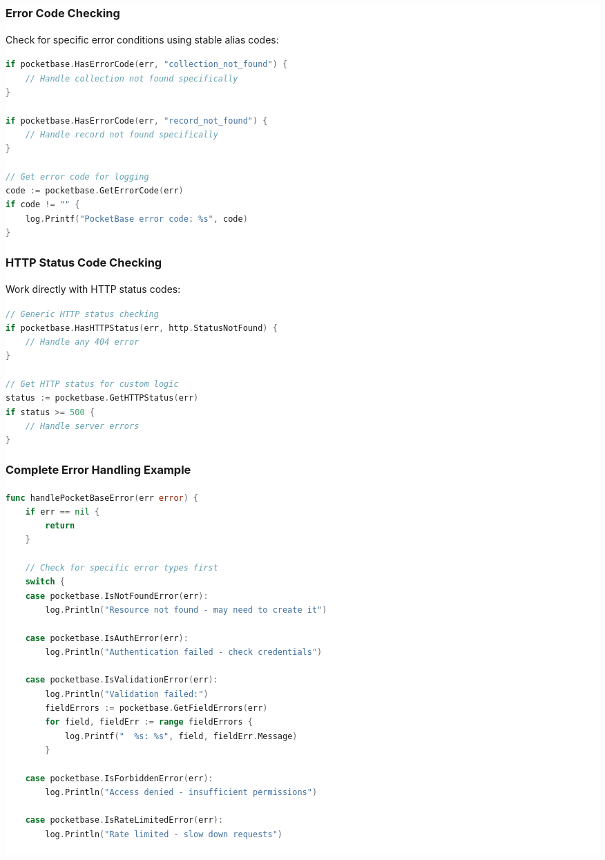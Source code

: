 ### Error Code Checking

Check for specific error conditions using stable alias codes:

```go
if pocketbase.HasErrorCode(err, "collection_not_found") {
    // Handle collection not found specifically
}

if pocketbase.HasErrorCode(err, "record_not_found") {
    // Handle record not found specifically
}

// Get error code for logging
code := pocketbase.GetErrorCode(err)
if code != "" {
    log.Printf("PocketBase error code: %s", code)
}
```

### HTTP Status Code Checking

Work directly with HTTP status codes:

```go
// Generic HTTP status checking
if pocketbase.HasHTTPStatus(err, http.StatusNotFound) {
    // Handle any 404 error
}

// Get HTTP status for custom logic
status := pocketbase.GetHTTPStatus(err)
if status >= 500 {
    // Handle server errors
}
```

### Complete Error Handling Example

```go
func handlePocketBaseError(err error) {
    if err == nil {
        return
    }

    // Check for specific error types first
    switch {
    case pocketbase.IsNotFoundError(err):
        log.Println("Resource not found - may need to create it")
        
    case pocketbase.IsAuthError(err):
        log.Println("Authentication failed - check credentials")
        
    case pocketbase.IsValidationError(err):
        log.Println("Validation failed:")
        fieldErrors := pocketbase.GetFieldErrors(err)
        for field, fieldErr := range fieldErrors {
            log.Printf("  %s: %s", field, fieldErr.Message)
        }
        
    case pocketbase.IsForbiddenError(err):
        log.Println("Access denied - insufficient permissions")
        
    case pocketbase.IsRateLimitedError(err):
        log.Println("Rate limited - slow down requests")
        
```